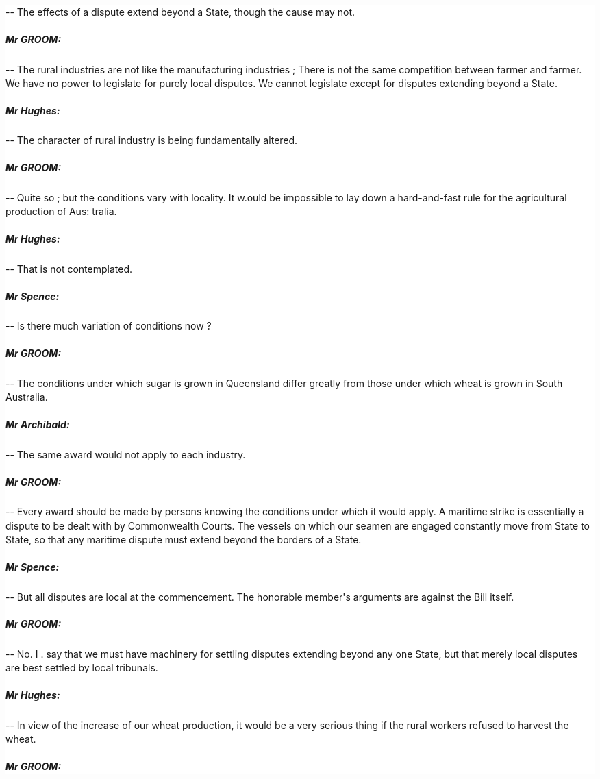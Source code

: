 --  The effects of a dispute extend beyond a State, though the cause may not. 

##### Mr GROOM:

-- The rural industries are not like the manufacturing industries ; There is not the same competition between farmer and farmer. We have no power to legislate for purely local disputes. We cannot legislate except for disputes extending beyond a State. 

##### Mr Hughes:

--  The character of rural industry is being fundamentally altered. 

##### Mr GROOM:

-- Quite so ; but the conditions vary with locality. It w.ould be impossible to lay down a hard-and-fast rule for the agricultural production of Aus: tralia. 

##### Mr Hughes:

--  That is not contemplated. 

##### Mr Spence:

--  Is there much variation of conditions now ? 

##### Mr GROOM:

-- The conditions under which sugar is grown in Queensland differ greatly from those under which wheat is grown in South Australia. 

##### Mr Archibald:

--  The same award would not apply to each industry. 

##### Mr GROOM:

-- Every award should be made by persons knowing the conditions under which it would apply. A maritime strike is essentially a dispute to be dealt with by Commonwealth Courts. The vessels on which our seamen are engaged constantly move from State to State, so that any maritime dispute must extend beyond the borders of a State. 

##### Mr Spence:

--  But all disputes are local at the commencement. The honorable  member's arguments are against the Bill itself. 

##### Mr GROOM:

-- No. I . say that we must have machinery for settling disputes extending beyond any one State, but that merely local disputes are best settled by local tribunals. 

##### Mr Hughes:

--  In view of the increase of our wheat production, it would be a very serious thing if the rural workers refused to harvest the wheat. 

##### Mr GROOM:
